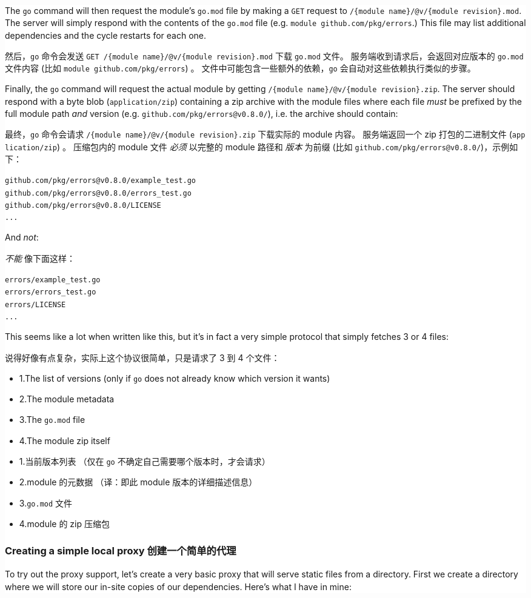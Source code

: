 The  `go`  command will then request the module’s  `go.mod`  file by making a  `GET`  request to  `/{module name}/@v/{module revision}.mod`. The server will simply respond with the contents of the  `go.mod`  file (e.g.  `module github.com/pkg/errors`.) This file may list additional dependencies and the cycle restarts for each one.

然后，`go` 命令会发送 `GET /{module name}/@v/{module revision}.mod` 下载 `go.mod` 文件。
服务端收到请求后，会返回对应版本的 `go.mod` 文件内容 (比如 `module github.com/pkg/errors`) 。
文件中可能包含一些额外的依赖，`go` 会自动对这些依赖执行类似的步骤。


Finally, the  `go`  command will request the actual module by getting  `/{module name}/@v/{module revision}.zip`. The server should respond with a byte blob (`application/zip`) containing a zip archive with the module files where each file  _must_  be prefixed by the full module path  _and_  version (e.g.  `github.com/pkg/errors@v0.8.0/`), i.e. the archive should contain:

最终，`go` 命令会请求 `/{module name}/@v/{module revision}.zip` 下载实际的 module 内容。
服务端返回一个 zip 打包的二进制文件 (`application/zip`) 。
压缩包内的 module 文件 _必须_ 以完整的 module 路径和 _版本_ 为前缀 (比如  `github.com/pkg/errors@v0.8.0/`)，示例如下：

```txt
github.com/pkg/errors@v0.8.0/example_test.go
github.com/pkg/errors@v0.8.0/errors_test.go
github.com/pkg/errors@v0.8.0/LICENSE
...
```

And  _not_:

_不能_ 像下面这样：

```txt
errors/example_test.go
errors/errors_test.go
errors/LICENSE
...
```


This seems like a lot when written like this, but it’s in fact a very simple protocol that simply fetches 3 or 4 files:

说得好像有点复杂，实际上这个协议很简单，只是请求了 3 到 4 个文件：


- 1.The list of versions (only if  `go`  does not already know which version it wants)
- 2.The module metadata
- 3.The  `go.mod`  file
- 4.The module zip itself

- 1.当前版本列表 （仅在 `go` 不确定自己需要哪个版本时，才会请求）
- 2.module 的元数据 （译：即此 module 版本的详细描述信息）
- 3.`go.mod` 文件
- 4.module 的 zip 压缩包



### Creating a simple local proxy 创建一个简单的代理

To try out the proxy support, let’s create a very basic proxy that will serve static files from a directory. First we create a directory where we will store our in-site copies of our dependencies. Here’s what I have in mine:
